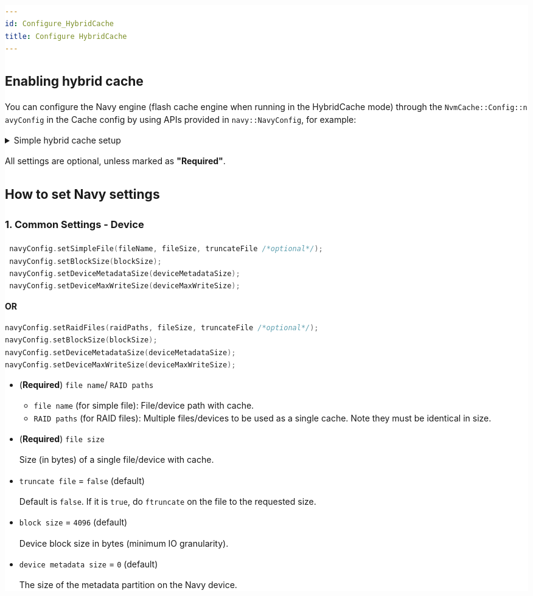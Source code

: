 ```yaml
---
id: Configure_HybridCache
title: Configure HybridCache
---
```


## Enabling hybrid cache

You can configure the Navy engine (flash cache engine when running in the HybridCache mode) through the `NvmCache::Config::navyConfig` in the Cache config by using APIs provided in `navy::NavyConfig`, for example:



<details><summary> Simple hybrid cache setup </summary></details>


All settings are optional, unless marked as **"Required"**.

## How to set Navy settings
### 1. Common Settings - Device
 ```cpp
  navyConfig.setSimpleFile(fileName, fileSize, truncateFile /*optional*/);
  navyConfig.setBlockSize(blockSize);
  navyConfig.setDeviceMetadataSize(deviceMetadataSize);
  navyConfig.setDeviceMaxWriteSize(deviceMaxWriteSize);
 ```
 **OR**
  ```cpp
  navyConfig.setRaidFiles(raidPaths, fileSize, truncateFile /*optional*/);
  navyConfig.setBlockSize(blockSize);
  navyConfig.setDeviceMetadataSize(deviceMetadataSize);
  navyConfig.setDeviceMaxWriteSize(deviceMaxWriteSize);
 ```
* (**Required**) `file name`/ `RAID paths`

   * `file name` (for simple file): File/device path with cache.
   * `RAID paths` (for RAID files): Multiple files/devices to be used as a single cache. Note they must be identical in size.

* (**Required**) `file size`

    Size (in bytes) of a single file/device with cache.

*  `truncate file` = `false` (default)

    Default is `false`. If it is `true`, do `ftruncate` on the file to the requested size.

* `block size` = `4096` (default)

  Device block size in bytes (minimum IO granularity).

* `device metadata size` = `0` (default)

  The size of the metadata partition on the Navy device.
